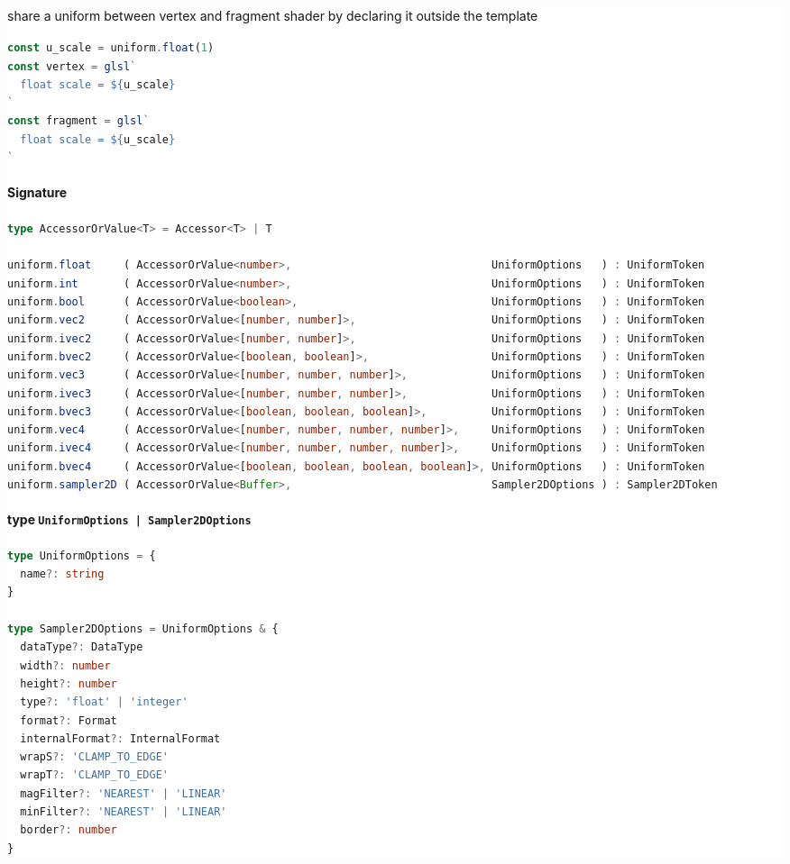 share a uniform between vertex and fragment shader by declaring it outside the template

```ts
const u_scale = uniform.float(1)
const vertex = glsl`
  float scale = ${u_scale}
`
const fragment = glsl`
  float scale = ${u_scale}
`
```

#### Signature

```ts
type AccessorOrValue<T> = Accessor<T> | T

uniform.float     ( AccessorOrValue<number>,                               UniformOptions   ) : UniformToken
uniform.int       ( AccessorOrValue<number>,                               UniformOptions   ) : UniformToken
uniform.bool      ( AccessorOrValue<boolean>,                              UniformOptions   ) : UniformToken
uniform.vec2      ( AccessorOrValue<[number, number]>,                     UniformOptions   ) : UniformToken
uniform.ivec2     ( AccessorOrValue<[number, number]>,                     UniformOptions   ) : UniformToken
uniform.bvec2     ( AccessorOrValue<[boolean, boolean]>,                   UniformOptions   ) : UniformToken
uniform.vec3      ( AccessorOrValue<[number, number, number]>,             UniformOptions   ) : UniformToken
uniform.ivec3     ( AccessorOrValue<[number, number, number]>,             UniformOptions   ) : UniformToken
uniform.bvec3     ( AccessorOrValue<[boolean, boolean, boolean]>,          UniformOptions   ) : UniformToken
uniform.vec4      ( AccessorOrValue<[number, number, number, number]>,     UniformOptions   ) : UniformToken
uniform.ivec4     ( AccessorOrValue<[number, number, number, number]>,     UniformOptions   ) : UniformToken
uniform.bvec4     ( AccessorOrValue<[boolean, boolean, boolean, boolean]>, UniformOptions   ) : UniformToken
uniform.sampler2D ( AccessorOrValue<Buffer>,                               Sampler2DOptions ) : Sampler2DToken
```

#### type `UniformOptions | Sampler2DOptions`

```ts
type UniformOptions = {
  name?: string
}

type Sampler2DOptions = UniformOptions & {
  dataType?: DataType
  width?: number
  height?: number
  type?: 'float' | 'integer'
  format?: Format
  internalFormat?: InternalFormat
  wrapS?: 'CLAMP_TO_EDGE'
  wrapT?: 'CLAMP_TO_EDGE'
  magFilter?: 'NEAREST' | 'LINEAR'
  minFilter?: 'NEAREST' | 'LINEAR'
  border?: number
}
```
